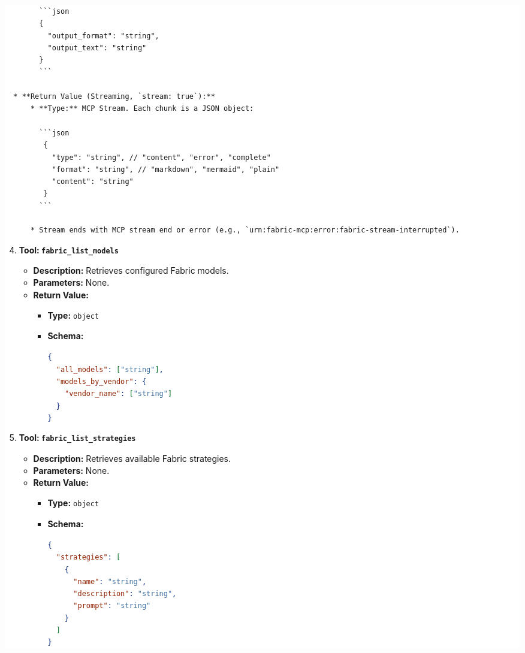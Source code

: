             ```json
            {
              "output_format": "string",
              "output_text": "string"
            }
            ```

      * **Return Value (Streaming, `stream: true`):**
          * **Type:** MCP Stream. Each chunk is a JSON object:

            ```json
             {
               "type": "string", // "content", "error", "complete"
               "format": "string", // "markdown", "mermaid", "plain"
               "content": "string"
             }
            ```

          * Stream ends with MCP stream end or error (e.g., `urn:fabric-mcp:error:fabric-stream-interrupted`).

4. **Tool: `fabric_list_models`**

      * **Description:** Retrieves configured Fabric models.
      * **Parameters:** None.
      * **Return Value:**
          * **Type:** `object`
          * **Schema:**

            ```json
            {
              "all_models": ["string"],
              "models_by_vendor": {
                "vendor_name": ["string"]
              }
            }
            ```

5. **Tool: `fabric_list_strategies`**

      * **Description:** Retrieves available Fabric strategies.
      * **Parameters:** None.
      * **Return Value:**
          * **Type:** `object`
          * **Schema:**

            ```json
            {
              "strategies": [
                {
                  "name": "string",
                  "description": "string",
                  "prompt": "string"
                }
              ]
            }
            ```
